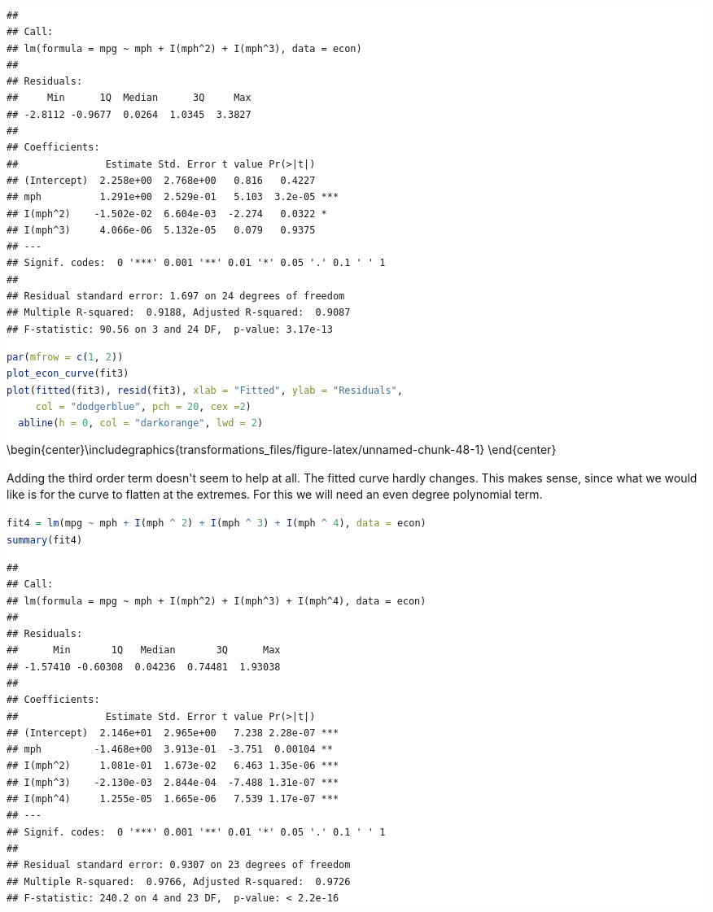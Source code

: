 ```
## 
## Call:
## lm(formula = mpg ~ mph + I(mph^2) + I(mph^3), data = econ)
## 
## Residuals:
##     Min      1Q  Median      3Q     Max 
## -2.8112 -0.9677  0.0264  1.0345  3.3827 
## 
## Coefficients:
##               Estimate Std. Error t value Pr(>|t|)    
## (Intercept)  2.258e+00  2.768e+00   0.816   0.4227    
## mph          1.291e+00  2.529e-01   5.103  3.2e-05 ***
## I(mph^2)    -1.502e-02  6.604e-03  -2.274   0.0322 *  
## I(mph^3)     4.066e-06  5.132e-05   0.079   0.9375    
## ---
## Signif. codes:  0 '***' 0.001 '**' 0.01 '*' 0.05 '.' 0.1 ' ' 1
## 
## Residual standard error: 1.697 on 24 degrees of freedom
## Multiple R-squared:  0.9188,	Adjusted R-squared:  0.9087 
## F-statistic: 90.56 on 3 and 24 DF,  p-value: 3.17e-13
```


```r
par(mfrow = c(1, 2))
plot_econ_curve(fit3)
plot(fitted(fit3), resid(fit3), xlab = "Fitted", ylab = "Residuals", 
     col = "dodgerblue", pch = 20, cex =2)
  abline(h = 0, col = "darkorange", lwd = 2)
```



\begin{center}\includegraphics{transformations_files/figure-latex/unnamed-chunk-48-1} \end{center}

Adding the third order term doesn't seem to help at all. The fitted curve hardly changes. This makes sense, since what we would like is for the curve to flatten at the extremes. For this we will need an even degree polynomial term.


```r
fit4 = lm(mpg ~ mph + I(mph ^ 2) + I(mph ^ 3) + I(mph ^ 4), data = econ)
summary(fit4)
```

```
## 
## Call:
## lm(formula = mpg ~ mph + I(mph^2) + I(mph^3) + I(mph^4), data = econ)
## 
## Residuals:
##      Min       1Q   Median       3Q      Max 
## -1.57410 -0.60308  0.04236  0.74481  1.93038 
## 
## Coefficients:
##               Estimate Std. Error t value Pr(>|t|)    
## (Intercept)  2.146e+01  2.965e+00   7.238 2.28e-07 ***
## mph         -1.468e+00  3.913e-01  -3.751  0.00104 ** 
## I(mph^2)     1.081e-01  1.673e-02   6.463 1.35e-06 ***
## I(mph^3)    -2.130e-03  2.844e-04  -7.488 1.31e-07 ***
## I(mph^4)     1.255e-05  1.665e-06   7.539 1.17e-07 ***
## ---
## Signif. codes:  0 '***' 0.001 '**' 0.01 '*' 0.05 '.' 0.1 ' ' 1
## 
## Residual standard error: 0.9307 on 23 degrees of freedom
## Multiple R-squared:  0.9766,	Adjusted R-squared:  0.9726 
## F-statistic: 240.2 on 4 and 23 DF,  p-value: < 2.2e-16
```
